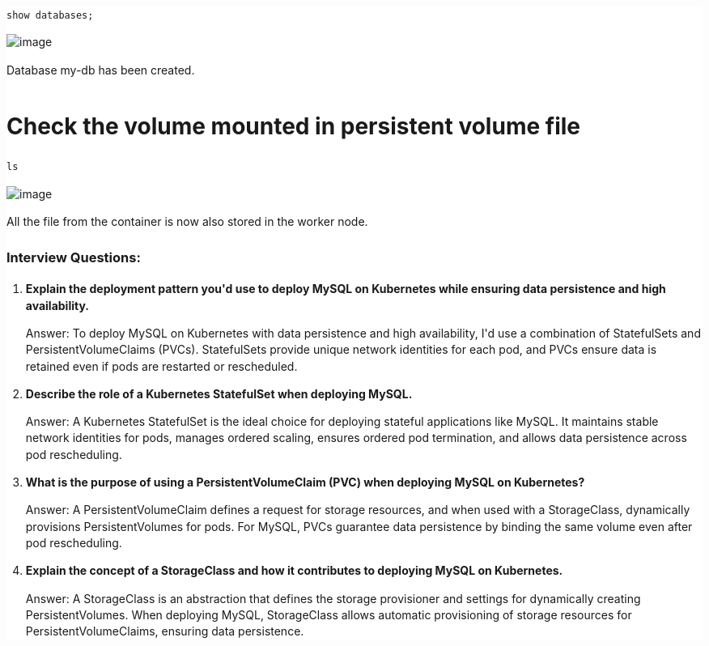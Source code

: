     show databases;

<img width="321" alt="image" src="https://github.com/ManishNegi963/mysql_database_with_k8s/assets/124788172/bd5b1609-33b7-41f6-8567-d353a1209504">

Database my-db has been created.

# Check the volume mounted in persistent volume file

    ls 

<img width="785" alt="image" src="https://github.com/ManishNegi963/mysql_database_with_k8s/assets/124788172/0fa6ec8b-4a7d-4edc-86ce-ceb0e11d036f">

All the file from the container is now also stored in the worker node. 


### Interview Questions:

1. **Explain the deployment pattern you'd use to deploy MySQL on Kubernetes while ensuring data persistence and high availability.**

   Answer: To deploy MySQL on Kubernetes with data persistence and high availability, I'd use a combination of StatefulSets and PersistentVolumeClaims (PVCs). StatefulSets provide unique network identities for each pod, and PVCs ensure data is retained even if pods are restarted or rescheduled.

2. **Describe the role of a Kubernetes StatefulSet when deploying MySQL.**

   Answer: A Kubernetes StatefulSet is the ideal choice for deploying stateful applications like MySQL. It maintains stable network identities for pods, manages ordered scaling, ensures ordered pod termination, and allows data persistence across pod rescheduling.

3. **What is the purpose of using a PersistentVolumeClaim (PVC) when deploying MySQL on Kubernetes?**

   Answer: A PersistentVolumeClaim defines a request for storage resources, and when used with a StorageClass, dynamically provisions PersistentVolumes for pods. For MySQL, PVCs guarantee data persistence by binding the same volume even after pod rescheduling.

4. **Explain the concept of a StorageClass and how it contributes to deploying MySQL on Kubernetes.**

   Answer: A StorageClass is an abstraction that defines the storage provisioner and settings for dynamically creating PersistentVolumes. When deploying MySQL, StorageClass allows automatic provisioning of storage resources for PersistentVolumeClaims, ensuring data persistence.
